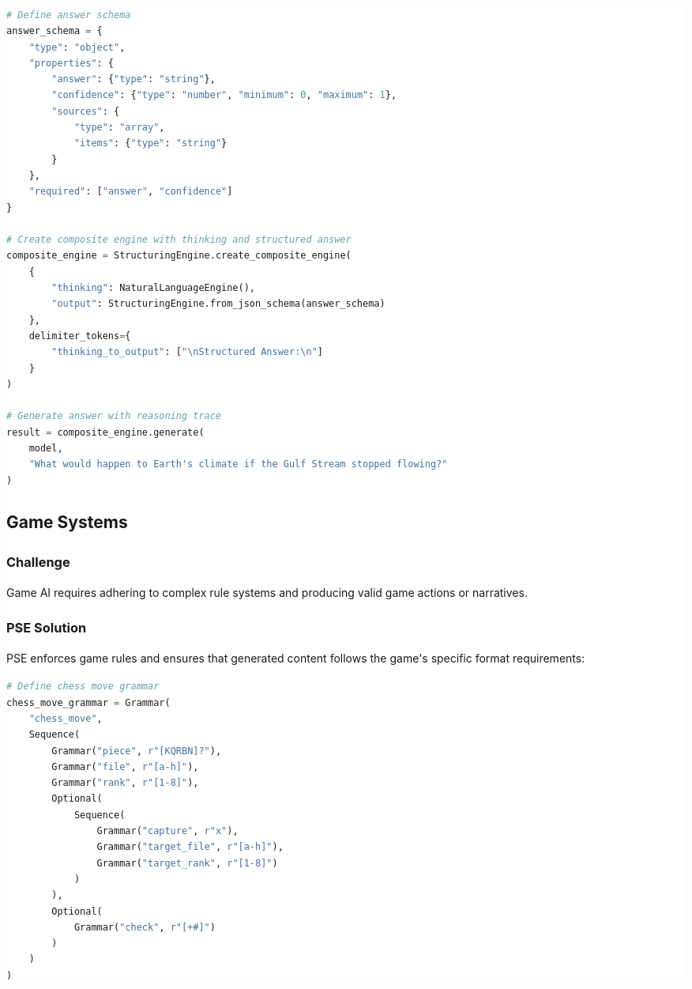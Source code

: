 ```python
# Define answer schema
answer_schema = {
    "type": "object",
    "properties": {
        "answer": {"type": "string"},
        "confidence": {"type": "number", "minimum": 0, "maximum": 1},
        "sources": {
            "type": "array",
            "items": {"type": "string"}
        }
    },
    "required": ["answer", "confidence"]
}

# Create composite engine with thinking and structured answer
composite_engine = StructuringEngine.create_composite_engine(
    {
        "thinking": NaturalLanguageEngine(),
        "output": StructuringEngine.from_json_schema(answer_schema)
    },
    delimiter_tokens={
        "thinking_to_output": ["\nStructured Answer:\n"]
    }
)

# Generate answer with reasoning trace
result = composite_engine.generate(
    model, 
    "What would happen to Earth's climate if the Gulf Stream stopped flowing?"
)
```

## Game Systems

### Challenge
Game AI requires adhering to complex rule systems and producing valid game actions or narratives.

### PSE Solution
PSE enforces game rules and ensures that generated content follows the game's specific format requirements:

```python
# Define chess move grammar
chess_move_grammar = Grammar(
    "chess_move",
    Sequence(
        Grammar("piece", r"[KQRBN]?"),
        Grammar("file", r"[a-h]"),
        Grammar("rank", r"[1-8]"),
        Optional(
            Sequence(
                Grammar("capture", r"x"),
                Grammar("target_file", r"[a-h]"),
                Grammar("target_rank", r"[1-8]")
            )
        ),
        Optional(
            Grammar("check", r"[+#]")
        )
    )
)

```